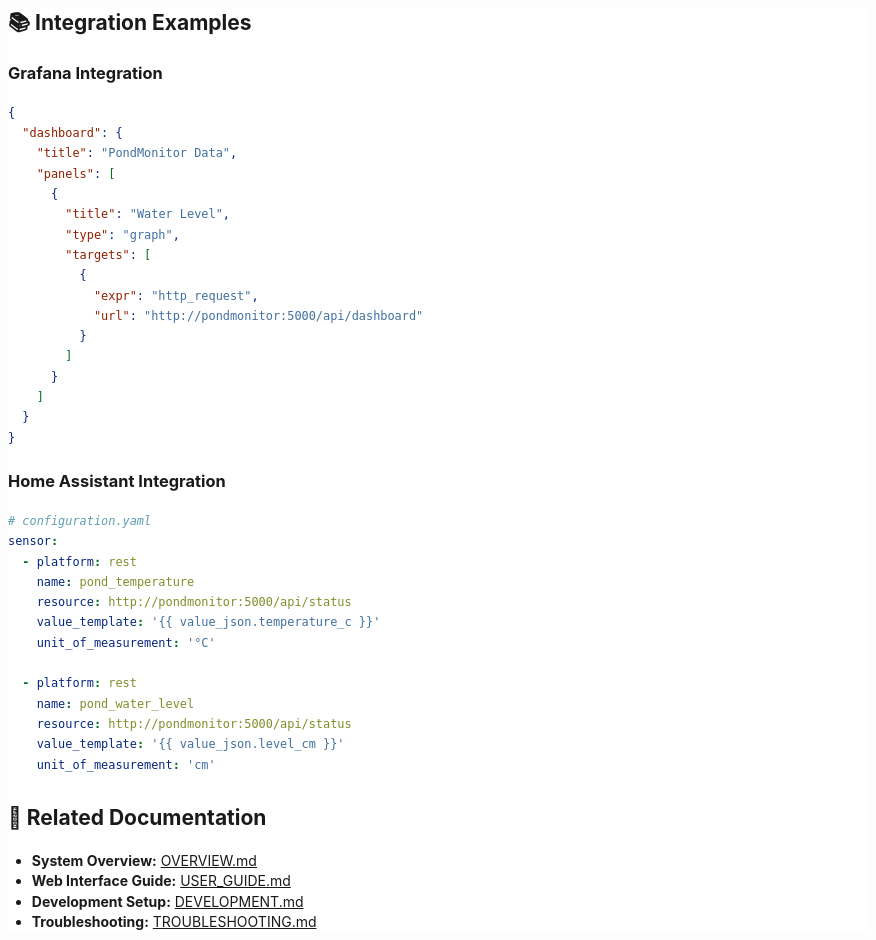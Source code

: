 ## 📚 Integration Examples

### **Grafana Integration**

```json
{
  "dashboard": {
    "title": "PondMonitor Data",
    "panels": [
      {
        "title": "Water Level",
        "type": "graph",
        "targets": [
          {
            "expr": "http_request",
            "url": "http://pondmonitor:5000/api/dashboard"
          }
        ]
      }
    ]
  }
}
```

### **Home Assistant Integration**

```yaml
# configuration.yaml
sensor:
  - platform: rest
    name: pond_temperature
    resource: http://pondmonitor:5000/api/status
    value_template: '{{ value_json.temperature_c }}'
    unit_of_measurement: '°C'
    
  - platform: rest
    name: pond_water_level
    resource: http://pondmonitor:5000/api/status  
    value_template: '{{ value_json.level_cm }}'
    unit_of_measurement: 'cm'
```

## 🔗 Related Documentation

- **System Overview:** [OVERVIEW.md](OVERVIEW.md)
- **Web Interface Guide:** [USER_GUIDE.md](USER_GUIDE.md) 
- **Development Setup:** [DEVELOPMENT.md](DEVELOPMENT.md)
- **Troubleshooting:** [TROUBLESHOOTING.md](TROUBLESHOOTING.md)
